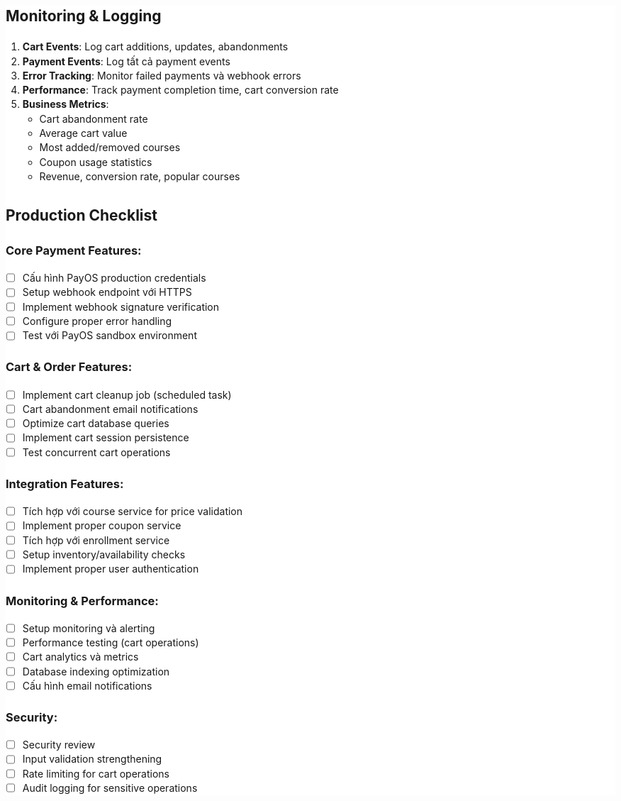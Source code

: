 ## Monitoring & Logging

1. **Cart Events**: Log cart additions, updates, abandonments
2. **Payment Events**: Log tất cả payment events
3. **Error Tracking**: Monitor failed payments và webhook errors
4. **Performance**: Track payment completion time, cart conversion rate
5. **Business Metrics**:
   - Cart abandonment rate
   - Average cart value
   - Most added/removed courses
   - Coupon usage statistics
   - Revenue, conversion rate, popular courses

## Production Checklist

### Core Payment Features:

- [ ] Cấu hình PayOS production credentials
- [ ] Setup webhook endpoint với HTTPS
- [ ] Implement webhook signature verification
- [ ] Configure proper error handling
- [ ] Test với PayOS sandbox environment

### Cart & Order Features:

- [ ] Implement cart cleanup job (scheduled task)
- [ ] Cart abandonment email notifications
- [ ] Optimize cart database queries
- [ ] Implement cart session persistence
- [ ] Test concurrent cart operations

### Integration Features:

- [ ] Tích hợp với course service for price validation
- [ ] Implement proper coupon service
- [ ] Tích hợp với enrollment service
- [ ] Setup inventory/availability checks
- [ ] Implement proper user authentication

### Monitoring & Performance:

- [ ] Setup monitoring và alerting
- [ ] Performance testing (cart operations)
- [ ] Cart analytics và metrics
- [ ] Database indexing optimization
- [ ] Cấu hình email notifications

### Security:

- [ ] Security review
- [ ] Input validation strengthening
- [ ] Rate limiting for cart operations
- [ ] Audit logging for sensitive operations
